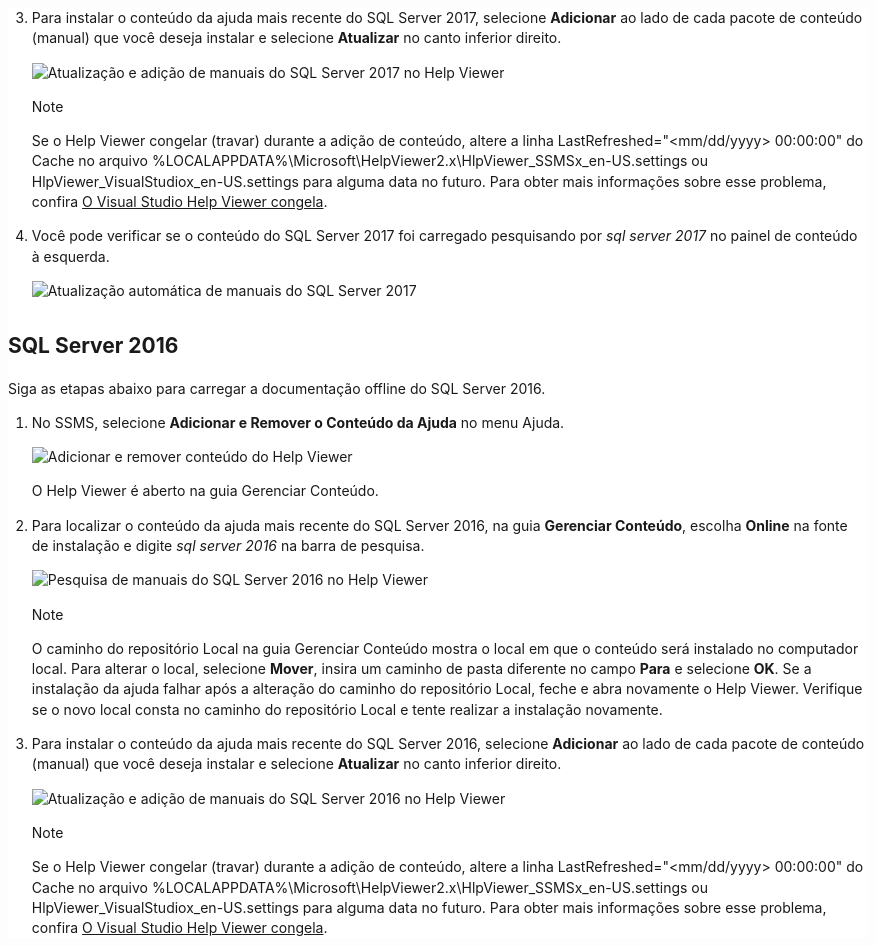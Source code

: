3. Para instalar o conteúdo da ajuda mais recente do SQL Server 2017, selecione **Adicionar** ao lado de cada pacote de conteúdo (manual) que você deseja instalar e selecione **Atualizar** no canto inferior direito.

   ![Atualização e adição de manuais do SQL Server 2017 no Help Viewer](../sql-server/media/sql-server-help-installation/sql-2017-add-update.png)

   > [!NOTE]
   > Se o Help Viewer congelar (travar) durante a adição de conteúdo, altere a linha LastRefreshed="\<mm/dd/yyyy> 00:00:00" do Cache no arquivo %LOCALAPPDATA%\Microsoft\HelpViewer2.x\HlpViewer_SSMSx_en-US.settings ou HlpViewer_VisualStudiox_en-US.settings para alguma data no futuro. Para obter mais informações sobre esse problema, confira [O Visual Studio Help Viewer congela](/visualstudio/welcome-to-visual-studio).

4. Você pode verificar se o conteúdo do SQL Server 2017 foi carregado pesquisando por *sql server 2017* no painel de conteúdo à esquerda.

   ![Atualização automática de manuais do SQL Server 2017](../sql-server/media/sql-server-help-installation/sql-2017-content.png)

## <a name="sql-server-2016"></a><a id="sql2016"></a> SQL Server 2016

Siga as etapas abaixo para carregar a documentação offline do SQL Server 2016.

1. No SSMS, selecione **Adicionar e Remover o Conteúdo da Ajuda** no menu Ajuda.

   ![Adicionar e remover conteúdo do Help Viewer](../sql-server/media/sql-server-help-installation/add-remove-content.png)

   O Help Viewer é aberto na guia Gerenciar Conteúdo.

2. Para localizar o conteúdo da ajuda mais recente do SQL Server 2016, na guia **Gerenciar Conteúdo**, escolha **Online** na fonte de instalação e digite *sql server 2016* na barra de pesquisa.

   ![Pesquisa de manuais do SQL Server 2016 no Help Viewer](../sql-server/media/sql-server-help-installation/sql-2016-search.png)

   > [!Note]
   > O caminho do repositório Local na guia Gerenciar Conteúdo mostra o local em que o conteúdo será instalado no computador local. Para alterar o local, selecione **Mover**, insira um caminho de pasta diferente no campo **Para** e selecione **OK**. Se a instalação da ajuda falhar após a alteração do caminho do repositório Local, feche e abra novamente o Help Viewer. Verifique se o novo local consta no caminho do repositório Local e tente realizar a instalação novamente.

3. Para instalar o conteúdo da ajuda mais recente do SQL Server 2016, selecione **Adicionar** ao lado de cada pacote de conteúdo (manual) que você deseja instalar e selecione **Atualizar** no canto inferior direito.

   ![Atualização e adição de manuais do SQL Server 2016 no Help Viewer](../sql-server/media/sql-server-help-installation/sql-2016-add-update.png)

   > [!NOTE]
   > Se o Help Viewer congelar (travar) durante a adição de conteúdo, altere a linha LastRefreshed="\<mm/dd/yyyy> 00:00:00" do Cache no arquivo %LOCALAPPDATA%\Microsoft\HelpViewer2.x\HlpViewer_SSMSx_en-US.settings ou HlpViewer_VisualStudiox_en-US.settings para alguma data no futuro. Para obter mais informações sobre esse problema, confira [O Visual Studio Help Viewer congela](/visualstudio/welcome-to-visual-studio).
